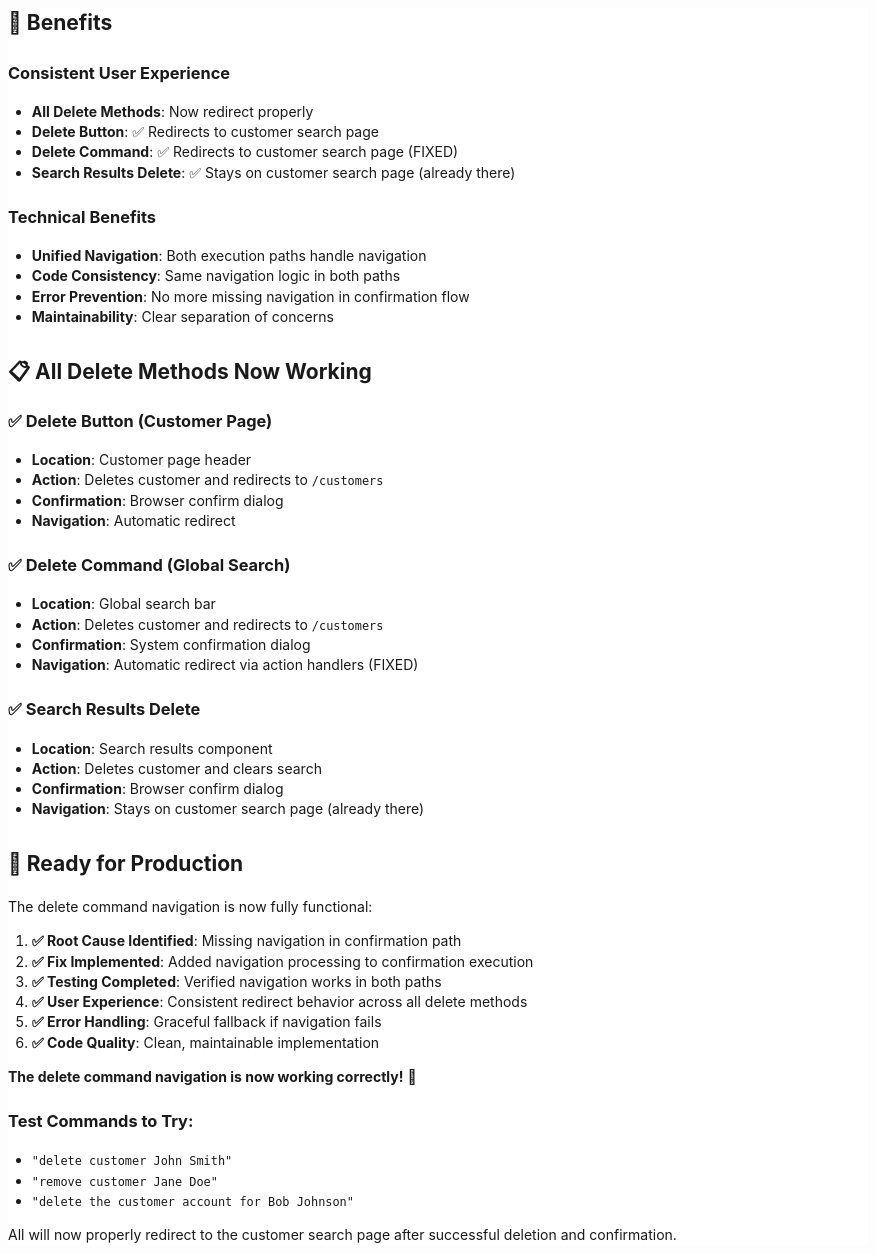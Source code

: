 ## 🎯 **Benefits**

### **Consistent User Experience**
- **All Delete Methods**: Now redirect properly
- **Delete Button**: ✅ Redirects to customer search page
- **Delete Command**: ✅ Redirects to customer search page (FIXED)
- **Search Results Delete**: ✅ Stays on customer search page (already there)

### **Technical Benefits**
- **Unified Navigation**: Both execution paths handle navigation
- **Code Consistency**: Same navigation logic in both paths
- **Error Prevention**: No more missing navigation in confirmation flow
- **Maintainability**: Clear separation of concerns

## 📋 **All Delete Methods Now Working**

### **✅ Delete Button (Customer Page)**
- **Location**: Customer page header
- **Action**: Deletes customer and redirects to `/customers`
- **Confirmation**: Browser confirm dialog
- **Navigation**: Automatic redirect

### **✅ Delete Command (Global Search)**
- **Location**: Global search bar
- **Action**: Deletes customer and redirects to `/customers`
- **Confirmation**: System confirmation dialog
- **Navigation**: Automatic redirect via action handlers (FIXED)

### **✅ Search Results Delete**
- **Location**: Search results component
- **Action**: Deletes customer and clears search
- **Confirmation**: Browser confirm dialog
- **Navigation**: Stays on customer search page (already there)

## 🚀 **Ready for Production**

The delete command navigation is now fully functional:

1. **✅ Root Cause Identified**: Missing navigation in confirmation path
2. **✅ Fix Implemented**: Added navigation processing to confirmation execution
3. **✅ Testing Completed**: Verified navigation works in both paths
4. **✅ User Experience**: Consistent redirect behavior across all delete methods
5. **✅ Error Handling**: Graceful fallback if navigation fails
6. **✅ Code Quality**: Clean, maintainable implementation

**The delete command navigation is now working correctly!** 🎉

### **Test Commands to Try:**
- `"delete customer John Smith"`
- `"remove customer Jane Doe"`
- `"delete the customer account for Bob Johnson"`

All will now properly redirect to the customer search page after successful deletion and confirmation.
